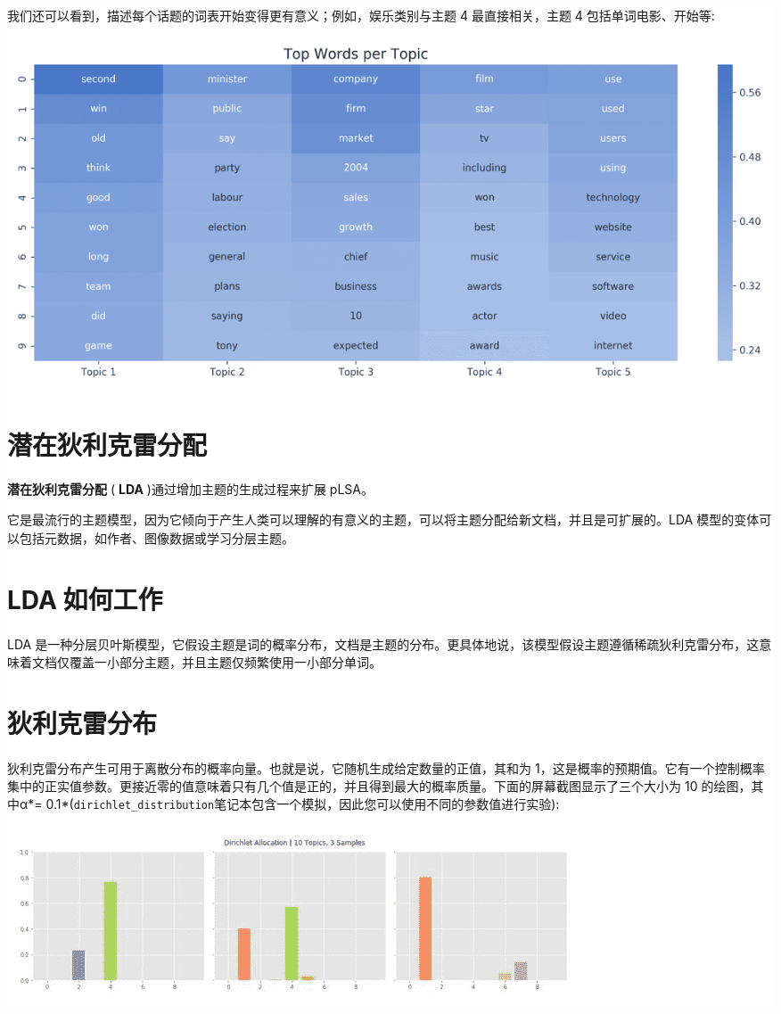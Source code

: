 我们还可以看到，描述每个话题的词表开始变得更有意义；例如，娱乐类别与主题 4 最直接相关，主题 4 包括单词电影、开始等:

![](img/e6c6fb32-72be-4dba-b9c1-522ad7f38eab.png)

# 潜在狄利克雷分配

**潜在狄利克雷分配** ( **LDA** )通过增加主题的生成过程来扩展 pLSA。

它是最流行的主题模型，因为它倾向于产生人类可以理解的有意义的主题，可以将主题分配给新文档，并且是可扩展的。LDA 模型的变体可以包括元数据，如作者、图像数据或学习分层主题。

# LDA 如何工作

LDA 是一种分层贝叶斯模型，它假设主题是词的概率分布，文档是主题的分布。更具体地说，该模型假设主题遵循稀疏狄利克雷分布，这意味着文档仅覆盖一小部分主题，并且主题仅频繁使用一小部分单词。

# 狄利克雷分布

狄利克雷分布产生可用于离散分布的概率向量。也就是说，它随机生成给定数量的正值，其和为 1，这是概率的预期值。它有一个控制概率集中的正实值参数。更接近零的值意味着只有几个值是正的，并且得到最大的概率质量。下面的屏幕截图显示了三个大小为 10 的绘图，其中α*= 0.1*(`dirichlet_distribution`笔记本包含一个模拟，因此您可以使用不同的参数值进行实验):

![](img/a3806199-b3dc-4b20-83a0-aac2e412bbf8.png)
